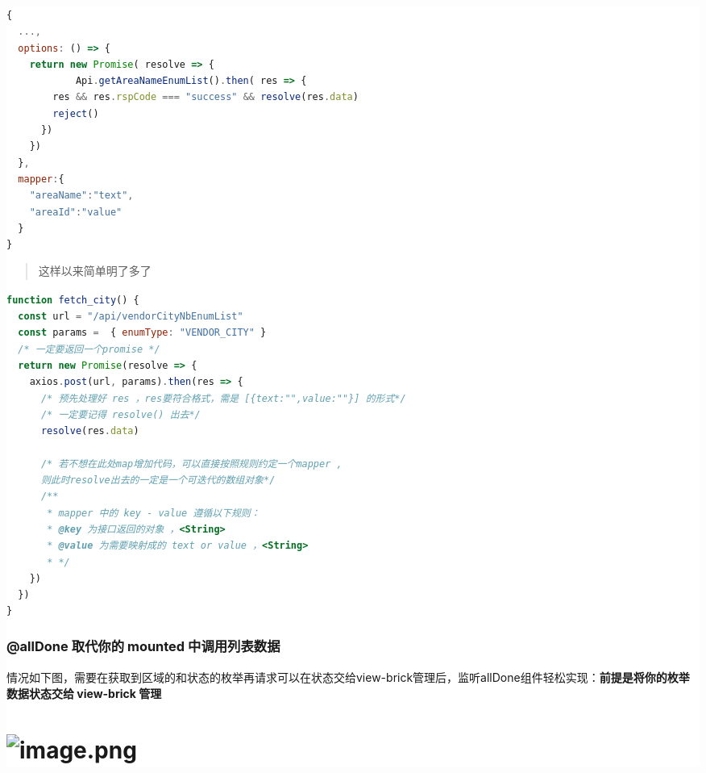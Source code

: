

```js
{
  ...,
  options: () => {
    return new Promise( resolve => {
			Api.getAreaNameEnumList().then( res => {
        res && res.rspCode === "success" && resolve(res.data)
        reject()
      })
    })
  },
  mapper:{
    "areaName":"text",
    "areaId":"value"
  }
}
```

> 这样以来简单明了多了

```js
function fetch_city() {
  const url = "/api/vendorCityNbEnumList"
  const params =  { enumType: "VENDOR_CITY" }
  /* 一定要返回一个promise */
  return new Promise(resolve => {
    axios.post(url, params).then(res => {
      /* 预先处理好 res ，res要符合格式，需是 [{text:"",value:""}] 的形式*/
      /* 一定要记得 resolve() 出去*/
      resolve(res.data)
      
      /* 若不想在此处map增加代码，可以直接按照规则约定一个mapper ,
      则此时resolve出去的一定是一个可迭代的数组对象*/
      /**
       * mapper 中的 key - value 遵循以下规则：
       * @key 为接口返回的对象 ，<String>
       * @value 为需要映射成的 text or value ，<String>
       * */
    })
  })
}
```

###  

### @allDone 取代你的 mounted 中调用列表数据

情况如下图，需要在获取到区域的和状态的枚举再请求可以在状态交给view-brick管理后，监听allDone组件轻松实现：**前提是将你的枚举数据状态交给 view-brick 管理**



# ![image.png](https://cdn.nlark.com/yuque/0/2020/png/1185510/1601274391963-a1384232-1d9d-4b3a-bdfd-8482605297a2.png?x-oss-process=image%2Fresize%2Cw_1500)
